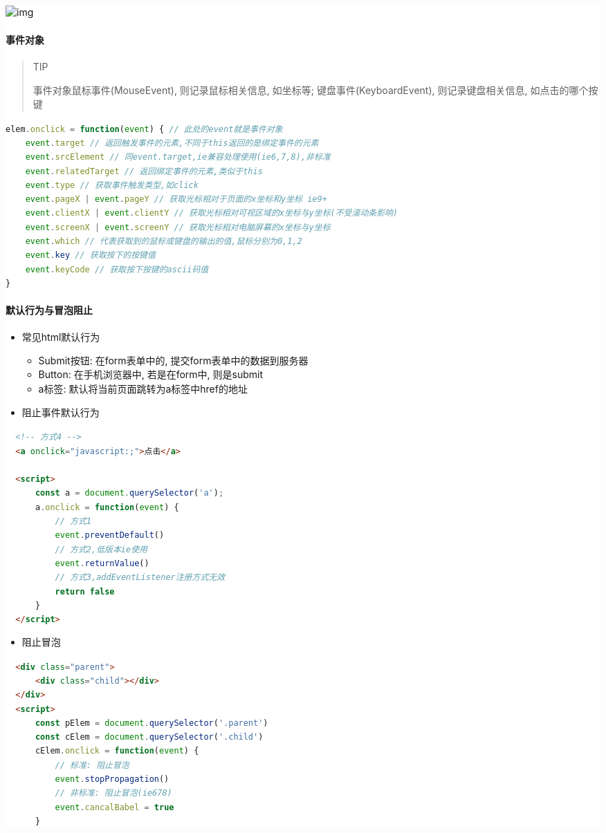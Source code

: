 ![img](https://lskreno-typora.oss-cn-beijing.aliyuncs.com/img/eventpool.7883f708.jpg)

#### 事件对象

> TIP
>
> 事件对象鼠标事件(MouseEvent), 则记录鼠标相关信息, 如坐标等; 键盘事件(KeyboardEvent), 则记录键盘相关信息, 如点击的哪个按键

``` js
elem.onclick = function(event) { // 此处的event就是事件对象
    event.target // 返回触发事件的元素,不同于this返回的是绑定事件的元素
    event.srcElement // 同event.target,ie兼容处理使用(ie6,7,8),非标准
    event.relatedTarget // 返回绑定事件的元素,类似于this
    event.type // 获取事件触发类型,如click
    event.pageX | event.pageY // 获取光标相对于页面的x坐标和y坐标 ie9+
    event.clientX | event.clientY // 获取光标相对可视区域的x坐标与y坐标(不受滚动条影响)
    event.screenX | event.screenY // 获取光标相对电脑屏幕的x坐标与y坐标
    event.which // 代表获取到的鼠标或键盘的输出的值,鼠标分别为0,1,2
    event.key // 获取按下的按键值
    event.keyCode // 获取按下按键的ascii码值
}
```

#### 默认行为与冒泡阻止

* 常见html默认行为

  + Submit按钮: 在form表单中的, 提交form表单中的数据到服务器
  + Button: 在手机浏览器中, 若是在form中, 则是submit
  + a标签: 默认将当前页面跳转为a标签中href的地址

* 阻止事件默认行为

  

``` html
  <!-- 方式4 -->
  <a onclick="javascript:;">点击</a>

  <script>
      const a = document.querySelector('a');
      a.onclick = function(event) {
          // 方式1
          event.preventDefault()
          // 方式2,低版本ie使用
          event.returnValue()
          // 方式3,addEventListener注册方式无效
          return false
      }
  </script>
```

* 阻止冒泡

  

``` html
  <div class="parent">
      <div class="child"></div>
  </div>
  <script>
      const pElem = document.querySelector('.parent')
      const cElem = document.querySelector('.child')
      cElem.onclick = function(event) {
          // 标准: 阻止冒泡
          event.stopPropagation()
          // 非标准: 阻止冒泡(ie678)
          event.cancalBabel = true
      }
```